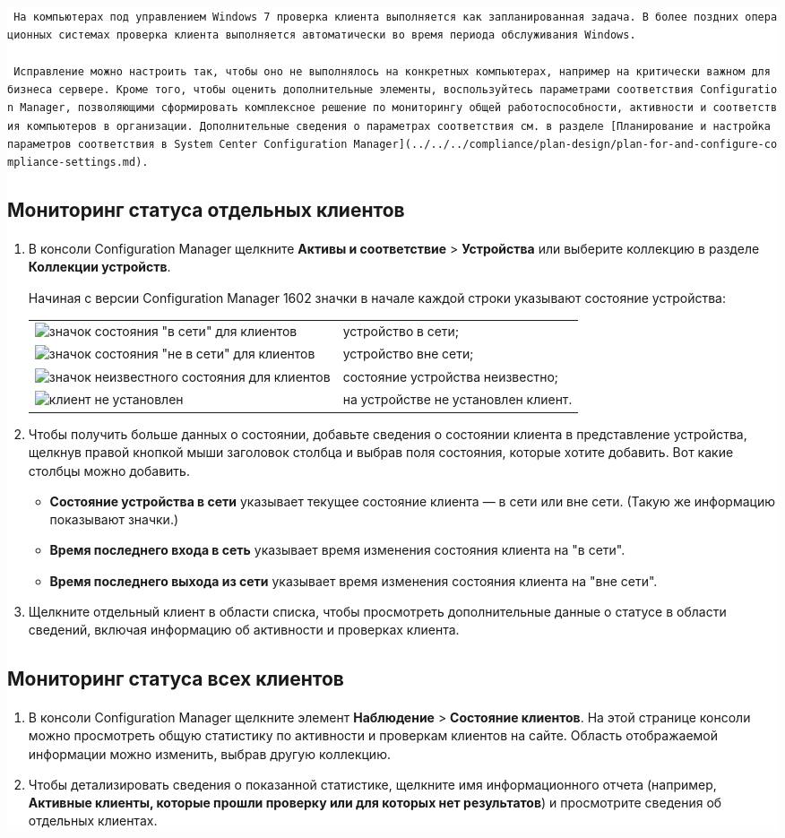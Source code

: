      На компьютерах под управлением Windows 7 проверка клиента выполняется как запланированная задача. В более поздних операционных системах проверка клиента выполняется автоматически во время периода обслуживания Windows.  

     Исправление можно настроить так, чтобы оно не выполнялось на конкретных компьютерах, например на критически важном для бизнеса сервере. Кроме того, чтобы оценить дополнительные элементы, воспользуйтесь параметрами соответствия Configuration Manager, позволяющими сформировать комплексное решение по мониторингу общей работоспособности, активности и соответствия компьютеров в организации. Дополнительные сведения о параметрах соответствия см. в разделе [Планирование и настройка параметров соответствия в System Center Configuration Manager](../../../compliance/plan-design/plan-for-and-configure-compliance-settings.md).  

##  <a name="bkmk_indStatus"></a> Мониторинг статуса отдельных клиентов  

1.  В консоли Configuration Manager щелкните **Активы и соответствие** > **Устройства** или выберите коллекцию в разделе **Коллекции устройств**.  

     Начиная с версии Configuration Manager 1602 значки в начале каждой строки указывают состояние устройства:  

    |||  
    |-|-|  
    |![значок состояния "в сети" для клиентов](../../../core/clients/manage/media/online-status-icon.png)|устройство в сети;|  
    |![значок состояния "не в сети" для клиентов](../../../core/clients/manage/media/offline-status-icon.png)|устройство вне сети;|  
    |![значок неизвестного состояния для клиентов](../../../core/clients/manage/media/unknown-status-icon.png)|состояние устройства неизвестно;|  
    |![клиент не установлен](../../../core/clients/manage/media/client-not-installed.png)|на устройстве не установлен клиент.|  

2.  Чтобы получить больше данных о состоянии, добавьте сведения о состоянии клиента в представление устройства, щелкнув правой кнопкой мыши заголовок столбца и выбрав поля состояния, которые хотите добавить. Вот какие столбцы можно добавить.  

    -   **Состояние устройства в сети** указывает текущее состояние клиента — в сети или вне сети. (Такую же информацию показывают значки.)  

    -   **Время последнего входа в сеть** указывает время изменения состояния клиента на "в сети".  

    -   **Время последнего выхода из сети** указывает время изменения состояния клиента на "вне сети".  

3.  Щелкните отдельный клиент в области списка, чтобы просмотреть дополнительные данные о статусе в области сведений, включая информацию об активности и проверках клиента.  

##  <a name="bkmk_allStatus"></a> Мониторинг статуса всех клиентов  

1.  В консоли Configuration Manager щелкните элемент **Наблюдение** > **Состояние клиентов**. На этой странице консоли можно просмотреть общую статистику по активности и проверкам клиентов на сайте.  Область отображаемой информации можно изменить, выбрав другую коллекцию.  

2.  Чтобы детализировать сведения о показанной статистике, щелкните имя информационного отчета (например, **Активные клиенты, которые прошли проверку или для которых нет результатов**) и просмотрите сведения об отдельных клиентах.  
